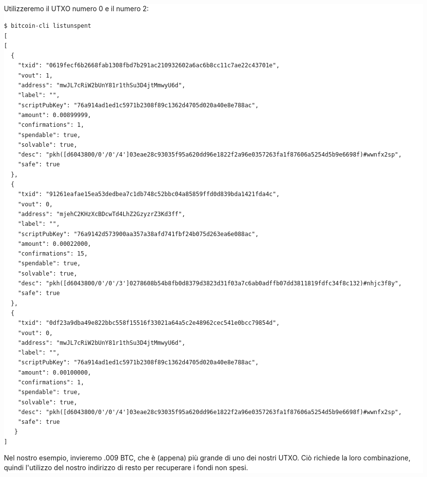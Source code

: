 Utilizzeremo il UTXO numero 0 e il numero 2:

```
$ bitcoin-cli listunspent
[
[
  {
    "txid": "0619fecf6b2668fab1308fbd7b291ac210932602a6ac6b8cc11c7ae22c43701e",
    "vout": 1,
    "address": "mwJL7cRiW2bUnY81r1thSu3D4jtMmwyU6d",
    "label": "",
    "scriptPubKey": "76a914ad1ed1c5971b2308f89c1362d4705d020a40e8e788ac",
    "amount": 0.00899999,
    "confirmations": 1,
    "spendable": true,
    "solvable": true,
    "desc": "pkh([d6043800/0'/0'/4']03eae28c93035f95a620dd96e1822f2a96e0357263fa1f87606a5254d5b9e6698f)#wwnfx2sp",
    "safe": true
  },
  {
    "txid": "91261eafae15ea53dedbea7c1db748c52bbc04a85859ffd0d839bda1421fda4c",
    "vout": 0,
    "address": "mjehC2KHzXcBDcwTd4LhZ2GzyzrZ3Kd3ff",
    "label": "",
    "scriptPubKey": "76a9142d573900aa357a38afd741fbf24b075d263ea6e088ac",
    "amount": 0.00022000,
    "confirmations": 15,
    "spendable": true,
    "solvable": true,
    "desc": "pkh([d6043800/0'/0'/3']0278608b54b8fb0d8379d3823d31f03a7c6ab0adffb07dd3811819fdfc34f8c132)#nhjc3f8y",
    "safe": true
  },  
  {
    "txid": "0df23a9dba49e822bbc558f15516f33021a64a5c2e48962cec541e0bcc79854d",
    "vout": 0,
    "address": "mwJL7cRiW2bUnY81r1thSu3D4jtMmwyU6d",
    "label": "",
    "scriptPubKey": "76a914ad1ed1c5971b2308f89c1362d4705d020a40e8e788ac",
    "amount": 0.00100000,
    "confirmations": 1,
    "spendable": true,
    "solvable": true,
    "desc": "pkh([d6043800/0'/0'/4']03eae28c93035f95a620dd96e1822f2a96e0357263fa1f87606a5254d5b9e6698f)#wwnfx2sp",
    "safe": true
   }
]

```
Nel nostro esempio, invieremo .009 BTC, che è (appena) più grande di uno dei nostri UTXO. Ciò richiede la loro combinazione, quindi l'utilizzo del nostro indirizzo di resto per recuperare i fondi non spesi.
